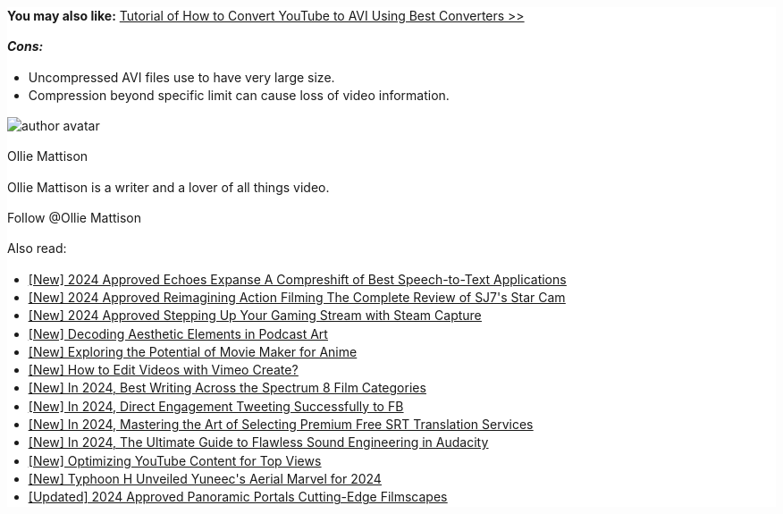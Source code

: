 **You may also like:** [Tutorial of How to Convert YouTube to AVI Using Best Converters >>](https://tools.techidaily.com/wondershare/filmora/download/)

**_Cons:_**

* Uncompressed AVI files use to have very large size.
* Compression beyond specific limit can cause loss of video information.

![author avatar](https://images.wondershare.com/filmora/article-images/ollie-mattison.jpg)

Ollie Mattison

Ollie Mattison is a writer and a lover of all things video.

Follow @Ollie Mattison


<ins class="adsbygoogle"
     style="display:block"
     data-ad-format="autorelaxed"
     data-ad-client="ca-pub-7571918770474297"
     data-ad-slot="1223367746"></ins>



<ins class="adsbygoogle"
     style="display:block"
     data-ad-client="ca-pub-7571918770474297"
     data-ad-slot="8358498916"
     data-ad-format="auto"
     data-full-width-responsive="true"></ins>




<span class="atpl-alsoreadstyle">Also read:</span>
<div><ul>
<li><a href="https://fox-cloud.techidaily.com/new-2024-approved-echoes-expanse-a-compreshift-of-best-speech-to-text-applications/"><u>[New] 2024 Approved  Echoes Expanse  A Compreshift of Best Speech-to-Text Applications</u></a></li>
<li><a href="https://fox-cloud.techidaily.com/new-2024-approved-reimagining-action-filming-the-complete-review-of-sj7s-star-cam/"><u>[New] 2024 Approved  Reimagining Action Filming  The Complete Review of SJ7's Star Cam</u></a></li>
<li><a href="https://digital-screen-recording.techidaily.com/new-2024-approved-stepping-up-your-gaming-stream-with-steam-capture/"><u>[New] 2024 Approved  Stepping Up Your Gaming Stream with Steam Capture</u></a></li>
<li><a href="https://vp-tips.techidaily.com/new-decoding-aesthetic-elements-in-podcast-art/"><u>[New] Decoding Aesthetic Elements in Podcast Art</u></a></li>
<li><a href="https://fox-cloud.techidaily.com/new-exploring-the-potential-of-movie-maker-for-anime/"><u>[New] Exploring the Potential of Movie Maker for Anime</u></a></li>
<li><a href="https://vimeo-videos.techidaily.com/new-how-to-edit-videos-with-vimeo-create/"><u>[New] How to Edit Videos with Vimeo Create?</u></a></li>
<li><a href="https://fox-cloud.techidaily.com/new-in-2024-best-writing-across-the-spectrum-8-film-categories/"><u>[New] In 2024, Best Writing Across the Spectrum  8 Film Categories</u></a></li>
<li><a href="https://facebook-videos.techidaily.com/new-in-2024-direct-engagement-tweeting-successfully-to-fb/"><u>[New] In 2024, Direct Engagement  Tweeting Successfully to FB</u></a></li>
<li><a href="https://fox-cloud.techidaily.com/new-in-2024-mastering-the-art-of-selecting-premium-free-srt-translation-services/"><u>[New] In 2024, Mastering the Art of Selecting Premium Free SRT Translation Services</u></a></li>
<li><a href="https://fox-cloud.techidaily.com/new-in-2024-the-ultimate-guide-to-flawless-sound-engineering-in-audacity/"><u>[New] In 2024, The Ultimate Guide to Flawless Sound Engineering in Audacity</u></a></li>
<li><a href="https://youtube-tips.techidaily.com/ptimizing-youtube-content-for-top-views/"><u>[New] Optimizing YouTube Content for Top Views</u></a></li>
<li><a href="https://fox-cloud.techidaily.com/new-typhoon-h-unveiled-yuneecs-aerial-marvel-for-2024/"><u>[New] Typhoon H Unveiled  Yuneec's Aerial Marvel for 2024</u></a></li>
<li><a href="https://fox-cloud.techidaily.com/updated-2024-approved-panoramic-portals-cutting-edge-filmscapes/"><u>[Updated] 2024 Approved  Panoramic Portals  Cutting-Edge Filmscapes</u></a></li>